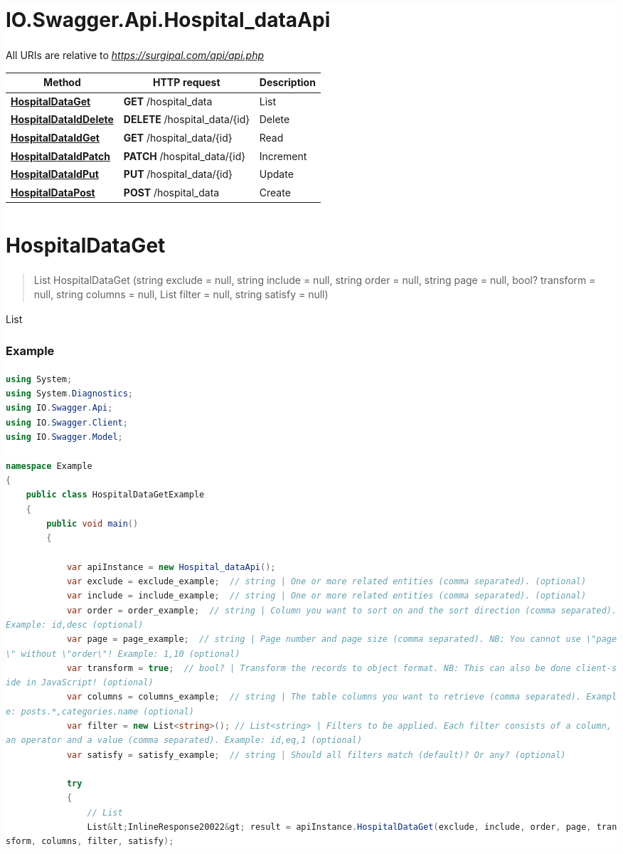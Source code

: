 # IO.Swagger.Api.Hospital_dataApi

All URIs are relative to *https://surgipal.com/api/api.php*

Method | HTTP request | Description
------------- | ------------- | -------------
[**HospitalDataGet**](Hospital_dataApi.md#hospitaldataget) | **GET** /hospital_data | List
[**HospitalDataIdDelete**](Hospital_dataApi.md#hospitaldataiddelete) | **DELETE** /hospital_data/{id} | Delete
[**HospitalDataIdGet**](Hospital_dataApi.md#hospitaldataidget) | **GET** /hospital_data/{id} | Read
[**HospitalDataIdPatch**](Hospital_dataApi.md#hospitaldataidpatch) | **PATCH** /hospital_data/{id} | Increment
[**HospitalDataIdPut**](Hospital_dataApi.md#hospitaldataidput) | **PUT** /hospital_data/{id} | Update
[**HospitalDataPost**](Hospital_dataApi.md#hospitaldatapost) | **POST** /hospital_data | Create


<a name="hospitaldataget"></a>
# **HospitalDataGet**
> List<InlineResponse20022> HospitalDataGet (string exclude = null, string include = null, string order = null, string page = null, bool? transform = null, string columns = null, List<string> filter = null, string satisfy = null)

List

### Example
```csharp
using System;
using System.Diagnostics;
using IO.Swagger.Api;
using IO.Swagger.Client;
using IO.Swagger.Model;

namespace Example
{
    public class HospitalDataGetExample
    {
        public void main()
        {
            
            var apiInstance = new Hospital_dataApi();
            var exclude = exclude_example;  // string | One or more related entities (comma separated). (optional) 
            var include = include_example;  // string | One or more related entities (comma separated). (optional) 
            var order = order_example;  // string | Column you want to sort on and the sort direction (comma separated). Example: id,desc (optional) 
            var page = page_example;  // string | Page number and page size (comma separated). NB: You cannot use \"page\" without \"order\"! Example: 1,10 (optional) 
            var transform = true;  // bool? | Transform the records to object format. NB: This can also be done client-side in JavaScript! (optional) 
            var columns = columns_example;  // string | The table columns you want to retrieve (comma separated). Example: posts.*,categories.name (optional) 
            var filter = new List<string>(); // List<string> | Filters to be applied. Each filter consists of a column, an operator and a value (comma separated). Example: id,eq,1 (optional) 
            var satisfy = satisfy_example;  // string | Should all filters match (default)? Or any? (optional) 

            try
            {
                // List
                List&lt;InlineResponse20022&gt; result = apiInstance.HospitalDataGet(exclude, include, order, page, transform, columns, filter, satisfy);
```